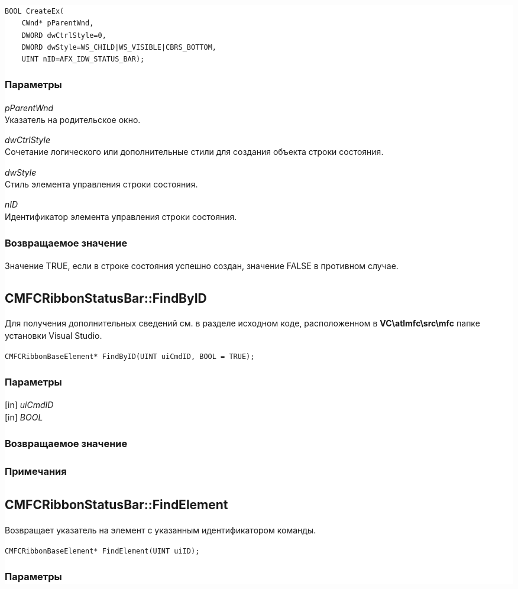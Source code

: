 ```
BOOL CreateEx(
    CWnd* pParentWnd,
    DWORD dwCtrlStyle=0,
    DWORD dwStyle=WS_CHILD|WS_VISIBLE|CBRS_BOTTOM,
    UINT nID=AFX_IDW_STATUS_BAR);
```

### <a name="parameters"></a>Параметры

*pParentWnd*<br/>
Указатель на родительское окно.

*dwCtrlStyle*<br/>
Сочетание логического или дополнительные стили для создания объекта строки состояния.

*dwStyle*<br/>
Стиль элемента управления строки состояния.

*nID*<br/>
Идентификатор элемента управления строки состояния.

### <a name="return-value"></a>Возвращаемое значение

Значение TRUE, если в строке состояния успешно создан, значение FALSE в противном случае.

##  <a name="findbyid"></a>  CMFCRibbonStatusBar::FindByID

Для получения дополнительных сведений см. в разделе исходном коде, расположенном в **VC\\atlmfc\\src\\mfc** папке установки Visual Studio.

```
CMFCRibbonBaseElement* FindByID(UINT uiCmdID, BOOL = TRUE);
```

### <a name="parameters"></a>Параметры

[in] *uiCmdID*<br/>
[in] *BOOL*<br/>

### <a name="return-value"></a>Возвращаемое значение

### <a name="remarks"></a>Примечания

##  <a name="findelement"></a>  CMFCRibbonStatusBar::FindElement

Возвращает указатель на элемент с указанным идентификатором команды.

```
CMFCRibbonBaseElement* FindElement(UINT uiID);
```

### <a name="parameters"></a>Параметры
